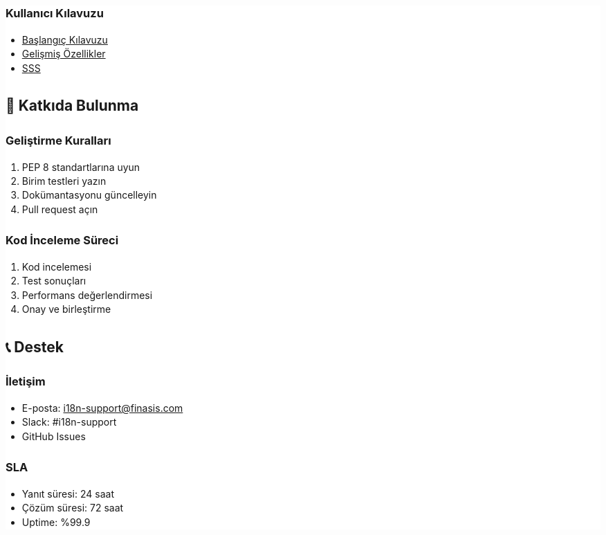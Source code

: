 ### Kullanıcı Kılavuzu
- [Başlangıç Kılavuzu](getting_started.md)
- [Gelişmiş Özellikler](advanced_features.md)
- [SSS](faq.md)

## 🤝 Katkıda Bulunma

### Geliştirme Kuralları
1. PEP 8 standartlarına uyun
2. Birim testleri yazın
3. Dokümantasyonu güncelleyin
4. Pull request açın

### Kod İnceleme Süreci
1. Kod incelemesi
2. Test sonuçları
3. Performans değerlendirmesi
4. Onay ve birleştirme

## 📞 Destek

### İletişim
- E-posta: i18n-support@finasis.com
- Slack: #i18n-support
- GitHub Issues

### SLA
- Yanıt süresi: 24 saat
- Çözüm süresi: 72 saat
- Uptime: %99.9 